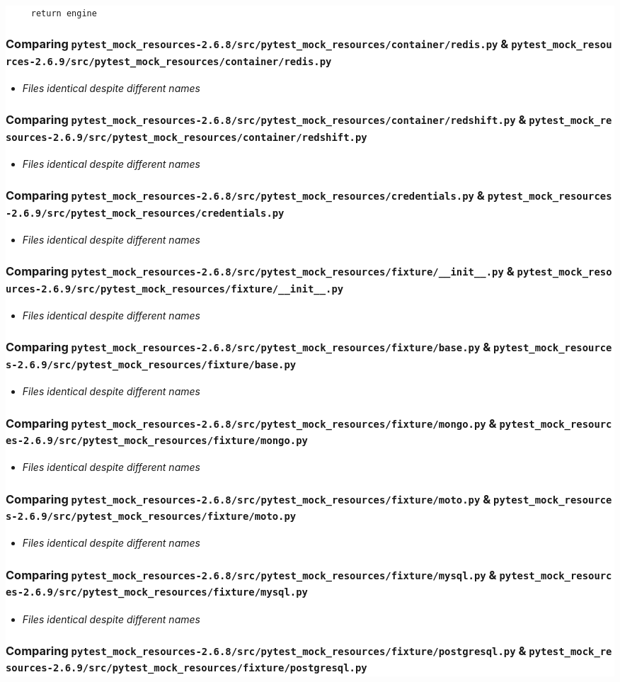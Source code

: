 ```diff
     return engine
```

### Comparing `pytest_mock_resources-2.6.8/src/pytest_mock_resources/container/redis.py` & `pytest_mock_resources-2.6.9/src/pytest_mock_resources/container/redis.py`

 * *Files identical despite different names*

### Comparing `pytest_mock_resources-2.6.8/src/pytest_mock_resources/container/redshift.py` & `pytest_mock_resources-2.6.9/src/pytest_mock_resources/container/redshift.py`

 * *Files identical despite different names*

### Comparing `pytest_mock_resources-2.6.8/src/pytest_mock_resources/credentials.py` & `pytest_mock_resources-2.6.9/src/pytest_mock_resources/credentials.py`

 * *Files identical despite different names*

### Comparing `pytest_mock_resources-2.6.8/src/pytest_mock_resources/fixture/__init__.py` & `pytest_mock_resources-2.6.9/src/pytest_mock_resources/fixture/__init__.py`

 * *Files identical despite different names*

### Comparing `pytest_mock_resources-2.6.8/src/pytest_mock_resources/fixture/base.py` & `pytest_mock_resources-2.6.9/src/pytest_mock_resources/fixture/base.py`

 * *Files identical despite different names*

### Comparing `pytest_mock_resources-2.6.8/src/pytest_mock_resources/fixture/mongo.py` & `pytest_mock_resources-2.6.9/src/pytest_mock_resources/fixture/mongo.py`

 * *Files identical despite different names*

### Comparing `pytest_mock_resources-2.6.8/src/pytest_mock_resources/fixture/moto.py` & `pytest_mock_resources-2.6.9/src/pytest_mock_resources/fixture/moto.py`

 * *Files identical despite different names*

### Comparing `pytest_mock_resources-2.6.8/src/pytest_mock_resources/fixture/mysql.py` & `pytest_mock_resources-2.6.9/src/pytest_mock_resources/fixture/mysql.py`

 * *Files identical despite different names*

### Comparing `pytest_mock_resources-2.6.8/src/pytest_mock_resources/fixture/postgresql.py` & `pytest_mock_resources-2.6.9/src/pytest_mock_resources/fixture/postgresql.py`
